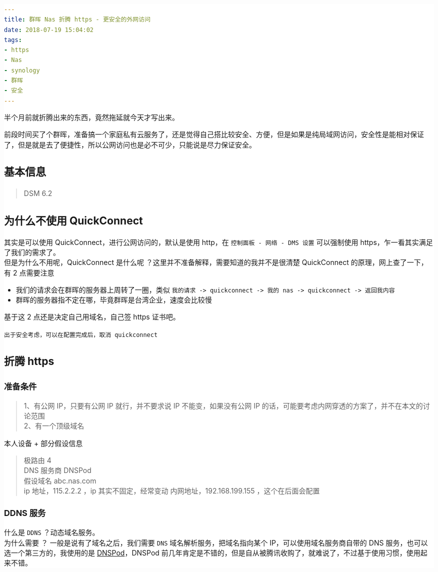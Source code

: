 ```yaml
---
title: 群晖 Nas 折腾 https - 更安全的外网访问
date: 2018-07-19 15:04:02
tags:
- https
- Nas
- synology
- 群晖
- 安全
---
```



半个月前就折腾出来的东西，竟然拖延就今天才写出来。

前段时间买了个群晖，准备搞一个家庭私有云服务了，还是觉得自己搭比较安全、方便，但是如果是纯局域网访问，安全性是能相对保证了，但是就是去了便捷性，所以公网访问也是必不可少，只能说是尽力保证安全。

## 基本信息

> DSM 6.2 


## 为什么不使用 QuickConnect

其实是可以使用 QuickConnect，进行公网访问的，默认是使用 http，在 `控制面板 - 网络 - DMS 设置` 可以强制使用 https，乍一看其实满足了我们的需求了。   
但是为什么不用呢，QuickConnect 是什么呢 ？这里并不准备解释，需要知道的我并不是很清楚 QuickConnect 的原理，网上查了一下，有 2 点需要注意
- 我们的请求会在群晖的服务器上周转了一圈，类似 `我的请求 -> quickconnect -> 我的 nas -> quickconnect -> 返回我内容`
- 群晖的服务器指不定在哪，毕竟群晖是台湾企业，速度会比较慢

基于这 2 点还是决定自己用域名，自己签 https 证书吧。  

`出于安全考虑，可以在配置完成后，取消 quickconnect`  

 

## 折腾 https 

### 准备条件

> 1、有公网 IP，只要有公网 IP 就行，并不要求说 IP 不能变，如果没有公网 IP 的话，可能要考虑内网穿透的方案了，并不在本文的讨论范围  
> 2、有一个顶级域名    

本人设备 + 部分假设信息  
> 极路由 4  
> DNS 服务商 DNSPod   
> 假设域名 abc.nas.com   
> ip 地址，115.2.2.2  ，ip 其实不固定，经常变动
> 内网地址，192.168.199.155 ，这个在后面会配置  


### DDNS 服务

什么是 `DDNS` ？动态域名服务。  
为什么需要 ？
一般是说有了域名之后，我们需要 `DNS` 域名解析服务，把域名指向某个 IP，可以使用域名服务商自带的 DNS 服务，也可以选一个第三方的，我使用的是 [DNSPod](https://www.dnspod.cn/)，DNSPod 前几年肯定是不错的，但是自从被腾讯收购了，就难说了，不过基于使用习惯，使用起来不错。
